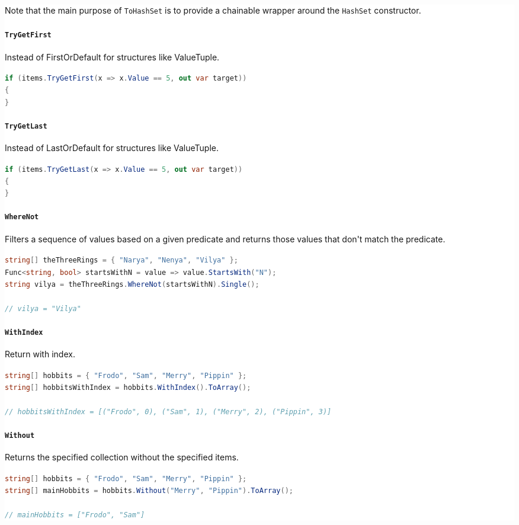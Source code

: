 Note that the main purpose of `ToHashSet` is to provide a chainable wrapper around the `HashSet` constructor.


#### `TryGetFirst`

Instead of FirstOrDefault for structures like ValueTuple.

```csharp
if (items.TryGetFirst(x => x.Value == 5, out var target))
{
}
```


#### `TryGetLast`

Instead of LastOrDefault for structures like ValueTuple.

```csharp
if (items.TryGetLast(x => x.Value == 5, out var target))
{
}
```


#### `WhereNot`

Filters a sequence of values based on a given predicate and returns those values that don't match the predicate.

```csharp
string[] theThreeRings = { "Narya", "Nenya", "Vilya" };
Func<string, bool> startsWithN = value => value.StartsWith("N");
string vilya = theThreeRings.WhereNot(startsWithN).Single();

// vilya = "Vilya"
```

#### `WithIndex`

Return with index.

```csharp
string[] hobbits = { "Frodo", "Sam", "Merry", "Pippin" };
string[] hobbitsWithIndex = hobbits.WithIndex().ToArray();

// hobbitsWithIndex = [("Frodo", 0), ("Sam", 1), ("Merry", 2), ("Pippin", 3)]
```

#### `Without`

Returns the specified collection without the specified items.

```csharp
string[] hobbits = { "Frodo", "Sam", "Merry", "Pippin" };
string[] mainHobbits = hobbits.Without("Merry", "Pippin").ToArray();

// mainHobbits = ["Frodo", "Sam"]
```
